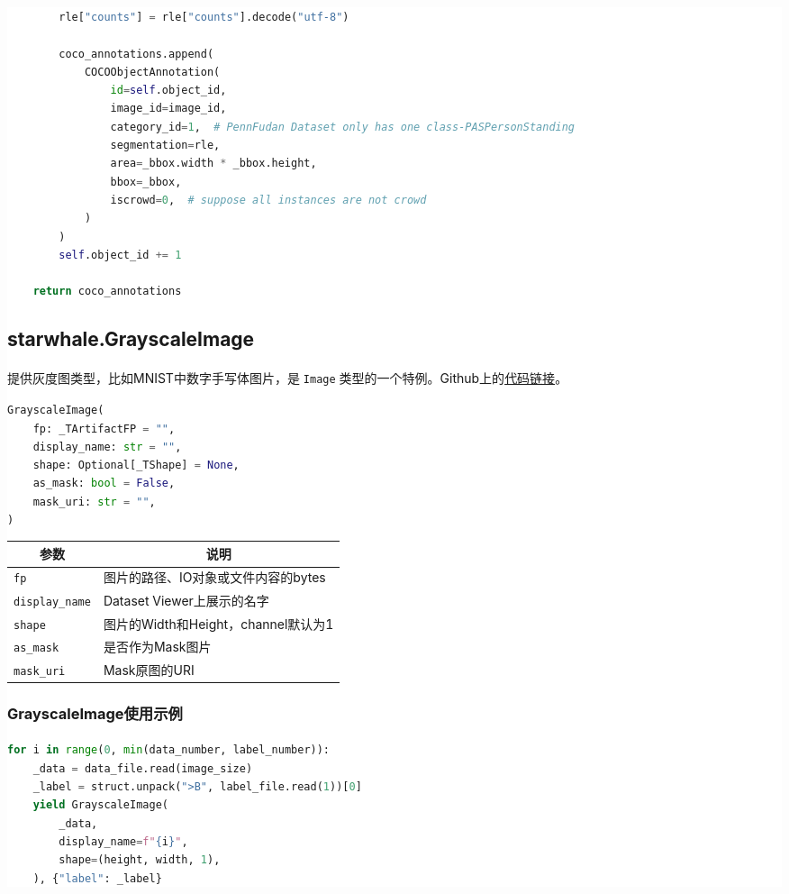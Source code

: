```python
        rle["counts"] = rle["counts"].decode("utf-8")

        coco_annotations.append(
            COCOObjectAnnotation(
                id=self.object_id,
                image_id=image_id,
                category_id=1,  # PennFudan Dataset only has one class-PASPersonStanding
                segmentation=rle,
                area=_bbox.width * _bbox.height,
                bbox=_bbox,
                iscrowd=0,  # suppose all instances are not crowd
            )
        )
        self.object_id += 1

    return coco_annotations
```

## starwhale.GrayscaleImage

提供灰度图类型，比如MNIST中数字手写体图片，是 `Image` 类型的一个特例。Github上的[代码链接](https://github.com/star-whale/starwhale/blob/dc6e6fdeae2f7c5bd0e72ccd8fb50768b1ce0826/client/starwhale/core/dataset/type.py#L301)。

```python
GrayscaleImage(
    fp: _TArtifactFP = "",
    display_name: str = "",
    shape: Optional[_TShape] = None,
    as_mask: bool = False,
    mask_uri: str = "",
)
```

|参数|说明|
|---|---|
|`fp`|图片的路径、IO对象或文件内容的bytes|
|`display_name`|Dataset Viewer上展示的名字|
|`shape`|图片的Width和Height，channel默认为1|
|`as_mask`|是否作为Mask图片|
|`mask_uri`|Mask原图的URI|

### GrayscaleImage使用示例

```python
for i in range(0, min(data_number, label_number)):
    _data = data_file.read(image_size)
    _label = struct.unpack(">B", label_file.read(1))[0]
    yield GrayscaleImage(
        _data,
        display_name=f"{i}",
        shape=(height, width, 1),
    ), {"label": _label}
```
